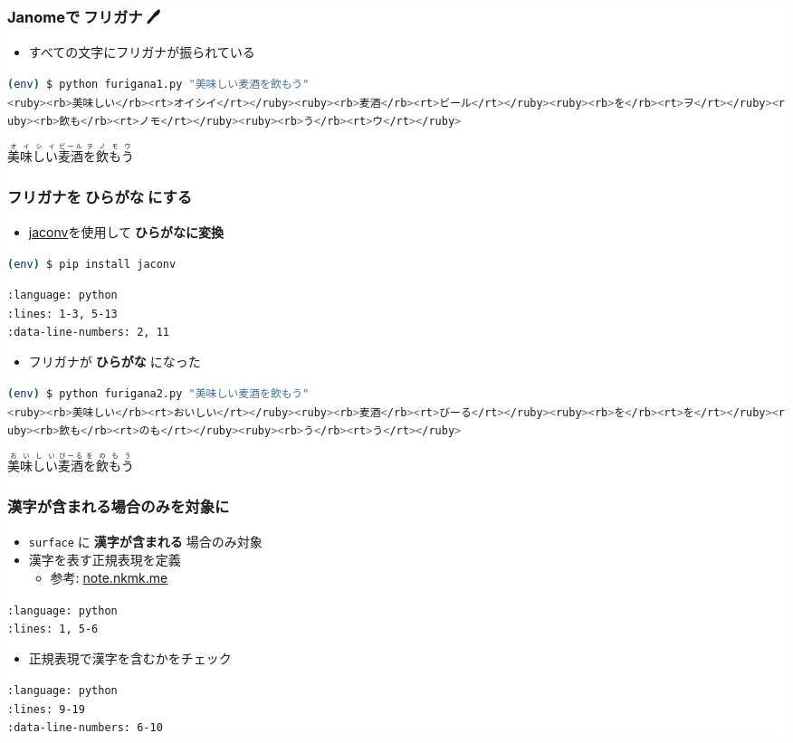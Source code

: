 ### Janomeで **フリガナ** 🖊️

* すべての文字にフリガナが振られている

```bash
(env) $ python furigana1.py "美味しい麦酒を飲もう"
<ruby><rb>美味しい</rb><rt>オイシイ</rt></ruby><ruby><rb>麦酒</rb><rt>ビール</rt></ruby><ruby><rb>を</rb><rt>ヲ</rt></ruby><ruby><rb>飲も</rb><rt>ノモ</rt></ruby><ruby><rb>う</rb><rt>ウ</rt></ruby>
```

<ruby><rb>美味しい</rb><rt>オイシイ</rt></ruby><ruby><rb>麦酒</rb><rt>ビール</rt></ruby><ruby><rb>を</rb><rt>ヲ</rt></ruby><ruby><rb>飲も</rb><rt>ノモ</rt></ruby><ruby><rb>う</rb><rt>ウ</rt></ruby>

### フリガナを **ひらがな** にする

* [jaconv](https://github.com/ikegami-yukino/jaconv)を使用して **ひらがなに変換**

```bash
(env) $ pip install jaconv
```

```{revealjs-literalinclude} code/furigana2.py
:language: python
:lines: 1-3, 5-13
:data-line-numbers: 2, 11
```

```{revealjs-break}
```

* フリガナが **ひらがな** になった

```bash
(env) $ python furigana2.py "美味しい麦酒を飲もう"
<ruby><rb>美味しい</rb><rt>おいしい</rt></ruby><ruby><rb>麦酒</rb><rt>びーる</rt></ruby><ruby><rb>を</rb><rt>を</rt></ruby><ruby><rb>飲も</rb><rt>のも</rt></ruby><ruby><rb>う</rb><rt>う</rt></ruby>
```

<ruby><rb>美味しい</rb><rt>おいしい</rt></ruby><ruby><rb>麦酒</rb><rt>びーる</rt></ruby><ruby><rb>を</rb><rt>を</rt></ruby><ruby><rb>飲も</rb><rt>のも</rt></ruby><ruby><rb>う</rb><rt>う</rt></ruby>

### 漢字が含まれる場合のみを対象に

* `surface` に **漢字が含まれる** 場合のみ対象
* 漢字を表す正規表現を定義
  * 参考: [note.nkmk.me](https://note.nkmk.me/python-re-regex-character-type/)

```{revealjs-literalinclude} code/furigana3.py
:language: python
:lines: 1, 5-6
```

```{revealjs-break}
```

* 正規表現で漢字を含むかをチェック

```{revealjs-literalinclude} code/furigana3.py
:language: python
:lines: 9-19
:data-line-numbers: 6-10
```
